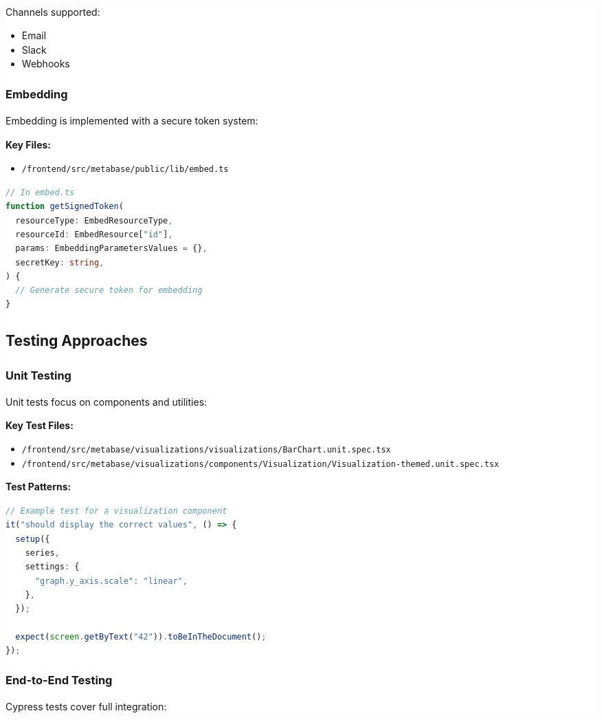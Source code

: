 Channels supported:
- Email
- Slack
- Webhooks

### Embedding

Embedding is implemented with a secure token system:

**Key Files:**
- `/frontend/src/metabase/public/lib/embed.ts`

```typescript
// In embed.ts
function getSignedToken(
  resourceType: EmbedResourceType,
  resourceId: EmbedResource["id"],
  params: EmbeddingParametersValues = {},
  secretKey: string,
) {
  // Generate secure token for embedding
}
```

## Testing Approaches

### Unit Testing

Unit tests focus on components and utilities:

**Key Test Files:**
- `/frontend/src/metabase/visualizations/visualizations/BarChart.unit.spec.tsx`
- `/frontend/src/metabase/visualizations/components/Visualization/Visualization-themed.unit.spec.tsx`

**Test Patterns:**
```typescript
// Example test for a visualization component
it("should display the correct values", () => {
  setup({
    series,
    settings: {
      "graph.y_axis.scale": "linear",
    },
  });
  
  expect(screen.getByText("42")).toBeInTheDocument();
});
```

### End-to-End Testing

Cypress tests cover full integration:
